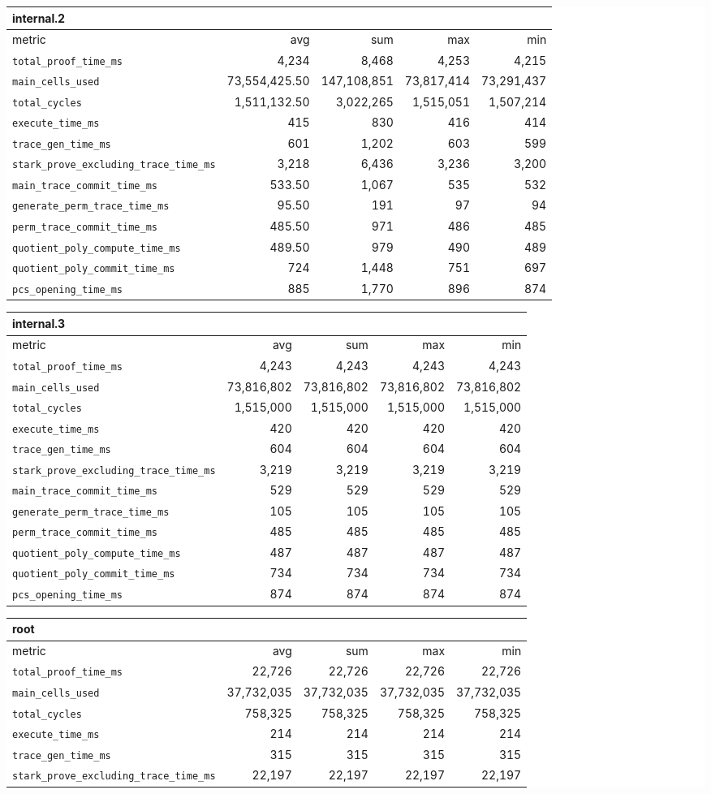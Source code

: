 | internal.2 |||||
|:---|---:|---:|---:|---:|
|metric|avg|sum|max|min|
| `total_proof_time_ms ` |  4,234 |  8,468 |  4,253 |  4,215 |
| `main_cells_used     ` |  73,554,425.50 |  147,108,851 |  73,817,414 |  73,291,437 |
| `total_cycles        ` |  1,511,132.50 |  3,022,265 |  1,515,051 |  1,507,214 |
| `execute_time_ms     ` |  415 |  830 |  416 |  414 |
| `trace_gen_time_ms   ` |  601 |  1,202 |  603 |  599 |
| `stark_prove_excluding_trace_time_ms` |  3,218 |  6,436 |  3,236 |  3,200 |
| `main_trace_commit_time_ms` |  533.50 |  1,067 |  535 |  532 |
| `generate_perm_trace_time_ms` |  95.50 |  191 |  97 |  94 |
| `perm_trace_commit_time_ms` |  485.50 |  971 |  486 |  485 |
| `quotient_poly_compute_time_ms` |  489.50 |  979 |  490 |  489 |
| `quotient_poly_commit_time_ms` |  724 |  1,448 |  751 |  697 |
| `pcs_opening_time_ms ` |  885 |  1,770 |  896 |  874 |

| internal.3 |||||
|:---|---:|---:|---:|---:|
|metric|avg|sum|max|min|
| `total_proof_time_ms ` |  4,243 |  4,243 |  4,243 |  4,243 |
| `main_cells_used     ` |  73,816,802 |  73,816,802 |  73,816,802 |  73,816,802 |
| `total_cycles        ` |  1,515,000 |  1,515,000 |  1,515,000 |  1,515,000 |
| `execute_time_ms     ` |  420 |  420 |  420 |  420 |
| `trace_gen_time_ms   ` |  604 |  604 |  604 |  604 |
| `stark_prove_excluding_trace_time_ms` |  3,219 |  3,219 |  3,219 |  3,219 |
| `main_trace_commit_time_ms` |  529 |  529 |  529 |  529 |
| `generate_perm_trace_time_ms` |  105 |  105 |  105 |  105 |
| `perm_trace_commit_time_ms` |  485 |  485 |  485 |  485 |
| `quotient_poly_compute_time_ms` |  487 |  487 |  487 |  487 |
| `quotient_poly_commit_time_ms` |  734 |  734 |  734 |  734 |
| `pcs_opening_time_ms ` |  874 |  874 |  874 |  874 |

| root |||||
|:---|---:|---:|---:|---:|
|metric|avg|sum|max|min|
| `total_proof_time_ms ` |  22,726 |  22,726 |  22,726 |  22,726 |
| `main_cells_used     ` |  37,732,035 |  37,732,035 |  37,732,035 |  37,732,035 |
| `total_cycles        ` |  758,325 |  758,325 |  758,325 |  758,325 |
| `execute_time_ms     ` |  214 |  214 |  214 |  214 |
| `trace_gen_time_ms   ` |  315 |  315 |  315 |  315 |
| `stark_prove_excluding_trace_time_ms` |  22,197 |  22,197 |  22,197 |  22,197 |
